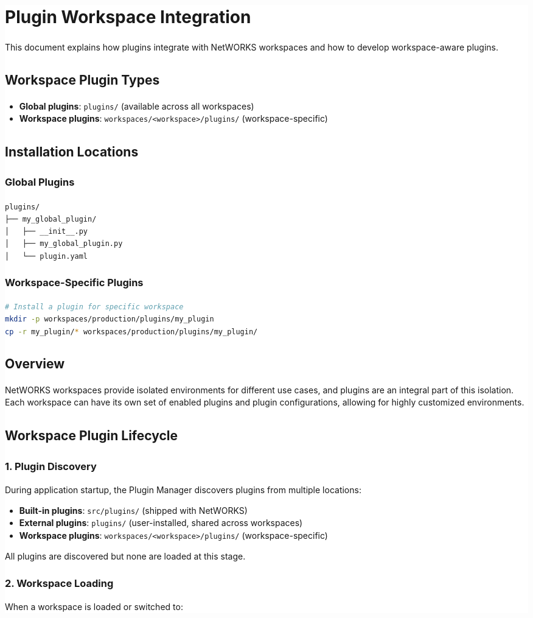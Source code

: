 # Plugin Workspace Integration

This document explains how plugins integrate with NetWORKS workspaces and how to develop workspace-aware plugins.

## Workspace Plugin Types

- **Global plugins**: `plugins/` (available across all workspaces)
- **Workspace plugins**: `workspaces/<workspace>/plugins/` (workspace-specific)

## Installation Locations

### Global Plugins
```bash
plugins/
├── my_global_plugin/
│   ├── __init__.py
│   ├── my_global_plugin.py
│   └── plugin.yaml
```

### Workspace-Specific Plugins  
```bash
# Install a plugin for specific workspace
mkdir -p workspaces/production/plugins/my_plugin
cp -r my_plugin/* workspaces/production/plugins/my_plugin/
```

## Overview

NetWORKS workspaces provide isolated environments for different use cases, and plugins are an integral part of this isolation. Each workspace can have its own set of enabled plugins and plugin configurations, allowing for highly customized environments.

## Workspace Plugin Lifecycle

### 1. Plugin Discovery

During application startup, the Plugin Manager discovers plugins from multiple locations:

- **Built-in plugins**: `src/plugins/` (shipped with NetWORKS)
- **External plugins**: `plugins/` (user-installed, shared across workspaces)  
- **Workspace plugins**: `workspaces/<workspace>/plugins/` (workspace-specific)

All plugins are discovered but none are loaded at this stage.

### 2. Workspace Loading

When a workspace is loaded or switched to:
